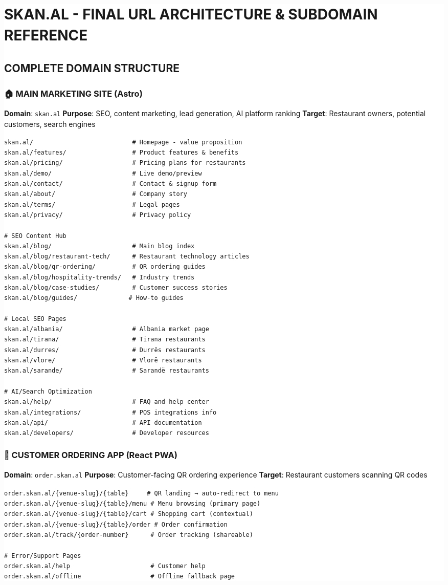 # SKAN.AL - FINAL URL ARCHITECTURE & SUBDOMAIN REFERENCE

## COMPLETE DOMAIN STRUCTURE

### 🏠 MAIN MARKETING SITE (Astro)
**Domain**: `skan.al`
**Purpose**: SEO, content marketing, lead generation, AI platform ranking
**Target**: Restaurant owners, potential customers, search engines

```
skan.al/                           # Homepage - value proposition
skan.al/features/                  # Product features & benefits
skan.al/pricing/                   # Pricing plans for restaurants
skan.al/demo/                      # Live demo/preview
skan.al/contact/                   # Contact & signup form
skan.al/about/                     # Company story
skan.al/terms/                     # Legal pages
skan.al/privacy/                   # Privacy policy

# SEO Content Hub
skan.al/blog/                      # Main blog index
skan.al/blog/restaurant-tech/      # Restaurant technology articles
skan.al/blog/qr-ordering/          # QR ordering guides
skan.al/blog/hospitality-trends/   # Industry trends
skan.al/blog/case-studies/         # Customer success stories
skan.al/blog/guides/              # How-to guides

# Local SEO Pages  
skan.al/albania/                   # Albania market page
skan.al/tirana/                    # Tirana restaurants
skan.al/durres/                    # Durrës restaurants  
skan.al/vlore/                     # Vlorë restaurants
skan.al/sarande/                   # Sarandë restaurants

# AI/Search Optimization
skan.al/help/                      # FAQ and help center
skan.al/integrations/              # POS integrations info
skan.al/api/                       # API documentation
skan.al/developers/                # Developer resources
```

### 📱 CUSTOMER ORDERING APP (React PWA)
**Domain**: `order.skan.al`
**Purpose**: Customer-facing QR ordering experience
**Target**: Restaurant customers scanning QR codes

```
order.skan.al/{venue-slug}/{table}     # QR landing → auto-redirect to menu
order.skan.al/{venue-slug}/{table}/menu # Menu browsing (primary page)
order.skan.al/{venue-slug}/{table}/cart # Shopping cart (contextual)
order.skan.al/{venue-slug}/{table}/order # Order confirmation
order.skan.al/track/{order-number}      # Order tracking (shareable)

# Error/Support Pages  
order.skan.al/help                      # Customer help
order.skan.al/offline                   # Offline fallback page
```
